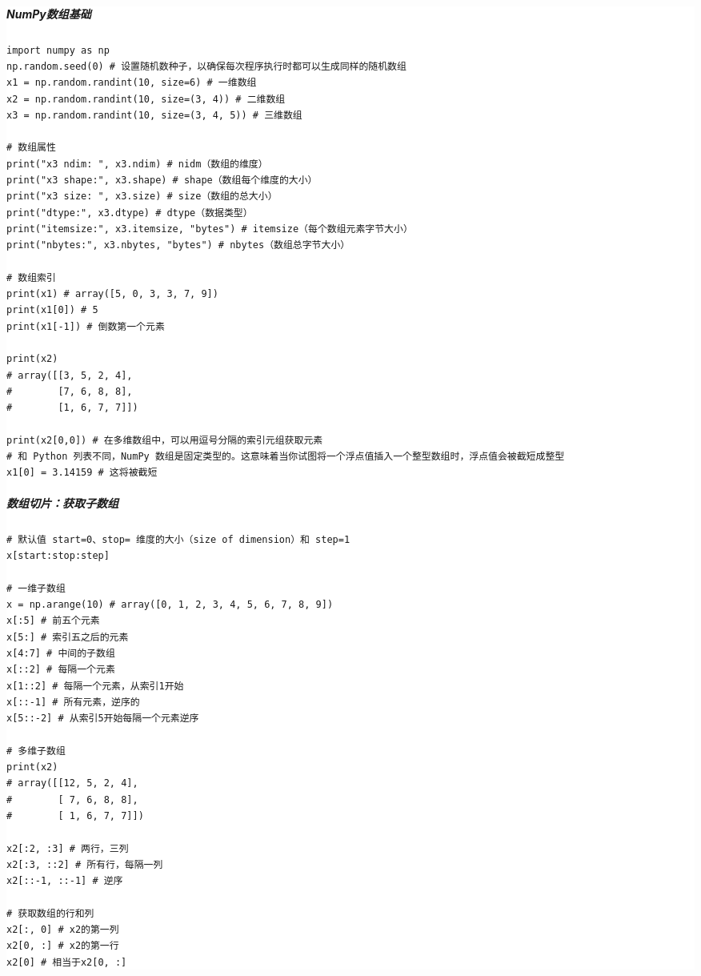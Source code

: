 
##### NumPy数组基础

```
import numpy as np
np.random.seed(0) # 设置随机数种子，以确保每次程序执行时都可以生成同样的随机数组
x1 = np.random.randint(10, size=6) # 一维数组
x2 = np.random.randint(10, size=(3, 4)) # 二维数组
x3 = np.random.randint(10, size=(3, 4, 5)) # 三维数组

# 数组属性
print("x3 ndim: ", x3.ndim) # nidm（数组的维度）
print("x3 shape:", x3.shape) # shape（数组每个维度的大小）
print("x3 size: ", x3.size) # size（数组的总大小）
print("dtype:", x3.dtype) # dtype（数据类型）
print("itemsize:", x3.itemsize, "bytes") # itemsize（每个数组元素字节大小）
print("nbytes:", x3.nbytes, "bytes") # nbytes（数组总字节大小）

# 数组索引
print(x1) # array([5, 0, 3, 3, 7, 9])
print(x1[0]) # 5
print(x1[-1]) # 倒数第一个元素

print(x2)
# array([[3, 5, 2, 4],
#        [7, 6, 8, 8],
#        [1, 6, 7, 7]])

print(x2[0,0]) # 在多维数组中，可以用逗号分隔的索引元组获取元素
# 和 Python 列表不同，NumPy 数组是固定类型的。这意味着当你试图将一个浮点值插入一个整型数组时，浮点值会被截短成整型
x1[0] = 3.14159 # 这将被截短
```


##### 数组切片：获取子数组

```
# 默认值 start=0、stop= 维度的大小（size of dimension）和 step=1
x[start:stop:step]

# 一维子数组
x = np.arange(10) # array([0, 1, 2, 3, 4, 5, 6, 7, 8, 9])
x[:5] # 前五个元素
x[5:] # 索引五之后的元素
x[4:7] # 中间的子数组
x[::2] # 每隔一个元素
x[1::2] # 每隔一个元素，从索引1开始
x[::-1] # 所有元素，逆序的
x[5::-2] # 从索引5开始每隔一个元素逆序

# 多维子数组
print(x2)
# array([[12, 5, 2, 4],
#        [ 7, 6, 8, 8],
#        [ 1, 6, 7, 7]])

x2[:2, :3] # 两行，三列
x2[:3, ::2] # 所有行，每隔一列
x2[::-1, ::-1] # 逆序

# 获取数组的行和列
x2[:, 0] # x2的第一列
x2[0, :] # x2的第一行
x2[0] # 相当于x2[0, :]
```
